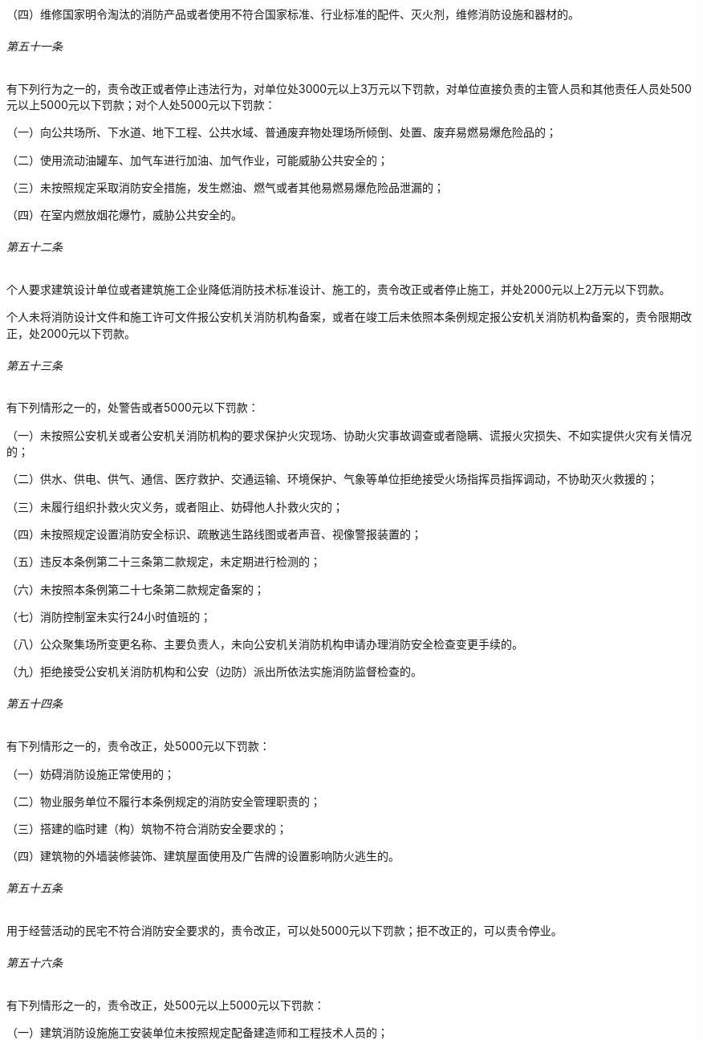 （四）维修国家明令淘汰的消防产品或者使用不符合国家标准、行业标准的配件、灭火剂，维修消防设施和器材的。

###### 第五十一条

有下列行为之一的，责令改正或者停止违法行为，对单位处3000元以上3万元以下罚款，对单位直接负责的主管人员和其他责任人员处500元以上5000元以下罚款；对个人处5000元以下罚款：

（一）向公共场所、下水道、地下工程、公共水域、普通废弃物处理场所倾倒、处置、废弃易燃易爆危险品的；

（二）使用流动油罐车、加气车进行加油、加气作业，可能威胁公共安全的；

（三）未按照规定采取消防安全措施，发生燃油、燃气或者其他易燃易爆危险品泄漏的；

（四）在室内燃放烟花爆竹，威胁公共安全的。

###### 第五十二条

个人要求建筑设计单位或者建筑施工企业降低消防技术标准设计、施工的，责令改正或者停止施工，并处2000元以上2万元以下罚款。

个人未将消防设计文件和施工许可文件报公安机关消防机构备案，或者在竣工后未依照本条例规定报公安机关消防机构备案的，责令限期改正，处2000元以下罚款。

###### 第五十三条

有下列情形之一的，处警告或者5000元以下罚款：

（一）未按照公安机关或者公安机关消防机构的要求保护火灾现场、协助火灾事故调查或者隐瞒、谎报火灾损失、不如实提供火灾有关情况的；

（二）供水、供电、供气、通信、医疗救护、交通运输、环境保护、气象等单位拒绝接受火场指挥员指挥调动，不协助灭火救援的；

（三）未履行组织扑救火灾义务，或者阻止、妨碍他人扑救火灾的；

（四）未按照规定设置消防安全标识、疏散逃生路线图或者声音、视像警报装置的；

（五）违反本条例第二十三条第二款规定，未定期进行检测的；

（六）未按照本条例第二十七条第二款规定备案的；

（七）消防控制室未实行24小时值班的；

（八）公众聚集场所变更名称、主要负责人，未向公安机关消防机构申请办理消防安全检查变更手续的。

（九）拒绝接受公安机关消防机构和公安（边防）派出所依法实施消防监督检查的。

###### 第五十四条

有下列情形之一的，责令改正，处5000元以下罚款：

（一）妨碍消防设施正常使用的；

（二）物业服务单位不履行本条例规定的消防安全管理职责的；

（三）搭建的临时建（构）筑物不符合消防安全要求的；

（四）建筑物的外墙装修装饰、建筑屋面使用及广告牌的设置影响防火逃生的。

###### 第五十五条

用于经营活动的民宅不符合消防安全要求的，责令改正，可以处5000元以下罚款；拒不改正的，可以责令停业。

###### 第五十六条

有下列情形之一的，责令改正，处500元以上5000元以下罚款：

（一）建筑消防设施施工安装单位未按照规定配备建造师和工程技术人员的；
